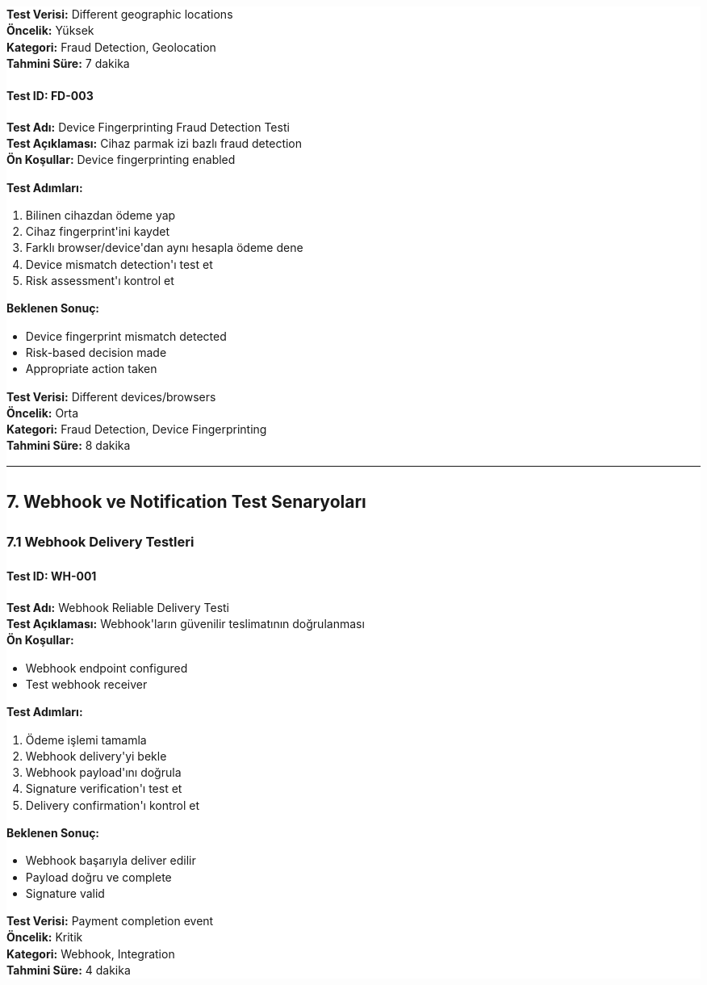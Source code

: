 **Test Verisi:** Different geographic locations  
**Öncelik:** Yüksek  
**Kategori:** Fraud Detection, Geolocation  
**Tahmini Süre:** 7 dakika

#### Test ID: FD-003
**Test Adı:** Device Fingerprinting Fraud Detection Testi  
**Test Açıklaması:** Cihaz parmak izi bazlı fraud detection  
**Ön Koşullar:** Device fingerprinting enabled

**Test Adımları:**
1. Bilinen cihazdan ödeme yap
2. Cihaz fingerprint'ini kaydet
3. Farklı browser/device'dan aynı hesapla ödeme dene
4. Device mismatch detection'ı test et
5. Risk assessment'ı kontrol et

**Beklenen Sonuç:** 
- Device fingerprint mismatch detected
- Risk-based decision made
- Appropriate action taken

**Test Verisi:** Different devices/browsers  
**Öncelik:** Orta  
**Kategori:** Fraud Detection, Device Fingerprinting  
**Tahmini Süre:** 8 dakika

---

## 7. Webhook ve Notification Test Senaryoları

### 7.1 Webhook Delivery Testleri

#### Test ID: WH-001
**Test Adı:** Webhook Reliable Delivery Testi  
**Test Açıklaması:** Webhook'ların güvenilir teslimatının doğrulanması  
**Ön Koşullar:** 
- Webhook endpoint configured
- Test webhook receiver

**Test Adımları:**
1. Ödeme işlemi tamamla
2. Webhook delivery'yi bekle
3. Webhook payload'ını doğrula
4. Signature verification'ı test et
5. Delivery confirmation'ı kontrol et

**Beklenen Sonuç:** 
- Webhook başarıyla deliver edilir
- Payload doğru ve complete
- Signature valid

**Test Verisi:** Payment completion event  
**Öncelik:** Kritik  
**Kategori:** Webhook, Integration  
**Tahmini Süre:** 4 dakika
